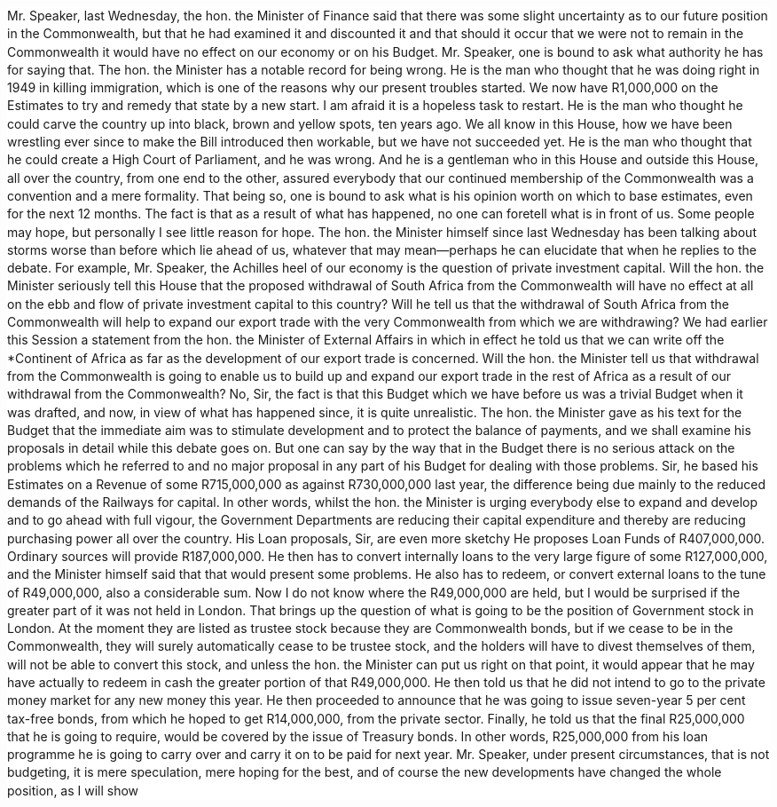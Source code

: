 <p>Mr. Speaker, last Wednesday, the hon. the Minister of Finance said that there was some slight uncertainty as to our future position in the Commonwealth, but that he had examined it and discounted it and that should it occur that we were not to remain in the Commonwealth it would have no effect on our economy or on his Budget. Mr. Speaker, one is bound to ask what authority he has for saying that. The hon. the Minister has a notable record for being wrong. He is the man who thought that he was doing right in 1949 in killing immigration, which is one of the reasons why our present troubles started. We now have R1,000,000 on the Estimates to try and remedy that state by a new start. I am afraid it is a hopeless task to restart. He is the man who thought he could carve the country up into black, brown and yellow spots, ten years ago. We all know in this House, how we have been wrestling ever since to make the Bill introduced then workable, but we have not succeeded yet. He is the man who thought that he could create a High Court of Parliament, and he was wrong. And he is a gentleman who in this House and outside this House, all over the country, from one end to the other, assured everybody that our continued<span class="col_3387-3388" refersTo="page_0290"/> membership of the Commonwealth was a convention and a mere formality. That being so, one is bound to ask what is his opinion worth on which to base estimates, even for the next 12 months. The fact is that as a result of what has happened, no one can foretell what is in front of us. Some people may hope, but personally I see little reason for hope. The hon. the Minister himself since last Wednesday has been talking about storms worse than before which lie ahead of us, whatever that may mean&#x2014;perhaps he can elucidate that when he replies to the debate. For example, Mr. Speaker, the Achilles heel of our economy is the question of private investment capital. Will the hon. the Minister seriously tell this House that the proposed withdrawal of South Africa from the Commonwealth will have no effect at all on the ebb and flow of private investment capital to this country? Will he tell us that the withdrawal of South Africa from the Commonwealth will help to expand our export trade with the very Commonwealth from which we are withdrawing? We had earlier this Session a statement from the hon. the Minister of External Affairs in which in effect he told us that we can write off the *Continent of Africa as far as the development of our export trade is concerned. Will the hon. the Minister tell us that withdrawal from the Commonwealth is going to enable us to build up and expand our export trade in the rest of Africa as a result of our withdrawal from the Commonwealth? No, Sir, the fact is that this Budget which we have before us was a trivial Budget when it was drafted, and now, in view of what has happened since, it is quite unrealistic. The hon. the Minister gave as his text for the Budget that the immediate aim was to stimulate development and to protect the balance of payments, and we shall examine his proposals in detail while this debate goes on. But one can say by the way that in the Budget there is no serious attack on the problems which he referred to and no major proposal in any part of his Budget for dealing with those problems. Sir, he based his Estimates on a Revenue of some R715,000,000 as against R730,000,000 last year, the difference being due mainly to the reduced demands of the Railways for capital. In other words, whilst the hon. the Minister is urging everybody else to expand and develop and to go ahead with full vigour, the Government Departments are reducing their capital expenditure and thereby are reducing purchasing power all over the country. His Loan proposals, Sir, are even more sketchy He proposes Loan Funds of R407,000,000. Ordinary sources will provide R187,000,000. He then has to convert internally loans to the very large figure of some R127,000,000, and the Minister himself said that that would present some problems. He also has to redeem, or convert external loans to the tune of R49,000,000, also a considerable sum. Now I do not know where the R49,000,000 are held, but I would be surprised if the greater part of it was not held in London. That brings up the question of what is going to be the position of Government stock in London. At the moment they are listed as trustee stock because they are Commonwealth bonds, but if we cease to be in the Commonwealth, they will surely automatically cease to be trustee stock, and the holders will have to divest themselves of them, will not be able to convert this stock, and unless the hon. the Minister can put us right on that point, it would appear that he may have actually to redeem in cash the greater portion of that R49,000,000. He then told us that he did not intend to go to the private money market for any new money this year. He then proceeded to announce that he was going to issue seven-year 5 per cent tax-free bonds, from which he hoped to get R14,000,000, from the private sector. Finally, he told us that the final R25,000,000 that he is going to require, would be covered by the issue of Treasury bonds. In other words, R25,000,000 from his loan programme he is going to carry over and carry it on to be paid for next year. Mr. Speaker, under present circumstances, that is not budgeting, it is mere speculation, mere hoping for the best, and of course the new developments have changed the whole position, as I will show</p>
